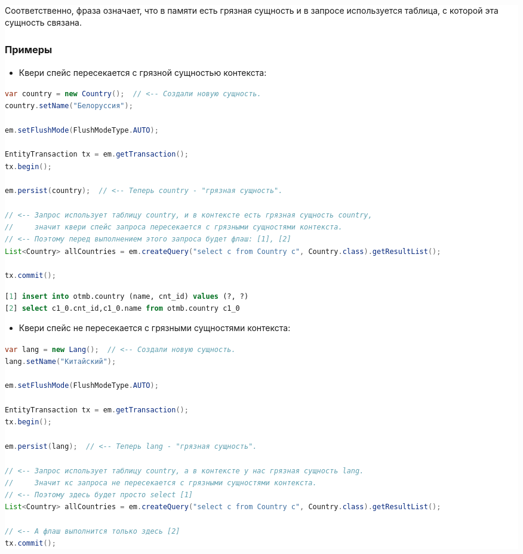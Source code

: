 Соответственно, фраза означает, что в памяти есть грязная сущность и в запросе используется таблица, с которой эта сущность связана.

### Примеры

* Квери спейс пересекается с грязной сущностью контекста:

```java
var country = new Country();  // <-- Создали новую сущность.
country.setName("Белоруссия");

em.setFlushMode(FlushModeType.AUTO);

EntityTransaction tx = em.getTransaction();
tx.begin();

em.persist(country);  // <-- Теперь country - "грязная сущность".

// <-- Запрос использует таблицу country, и в контексте есть грязная сущность country,
//     значит квери спейс запроса пересекается с грязными сущностями контекста.
// <-- Поэтому перед выполнением этого запроса будет флаш: [1], [2]
List<Country> allCountries = em.createQuery("select c from Country c", Country.class).getResultList();

tx.commit();
```

```sql
[1] insert into otmb.country (name, cnt_id) values (?, ?)
[2] select c1_0.cnt_id,c1_0.name from otmb.country c1_0
```

* Квери спейс не пересекается с грязными сущностями контекста:

```java
var lang = new Lang();  // <-- Создали новую сущность.
lang.setName("Китайский");

em.setFlushMode(FlushModeType.AUTO);

EntityTransaction tx = em.getTransaction();
tx.begin();

em.persist(lang);  // <-- Теперь lang - "грязная сущность".

// <-- Запрос использует таблицу country, а в контексте у нас грязная сущность lang.
//     Значит кс запроса не пересекается с грязными сущностями контекста.
// <-- Поэтому здесь будет просто select [1]
List<Country> allCountries = em.createQuery("select c from Country c", Country.class).getResultList();

// <-- А флаш выполнится только здесь [2]
tx.commit();
```
